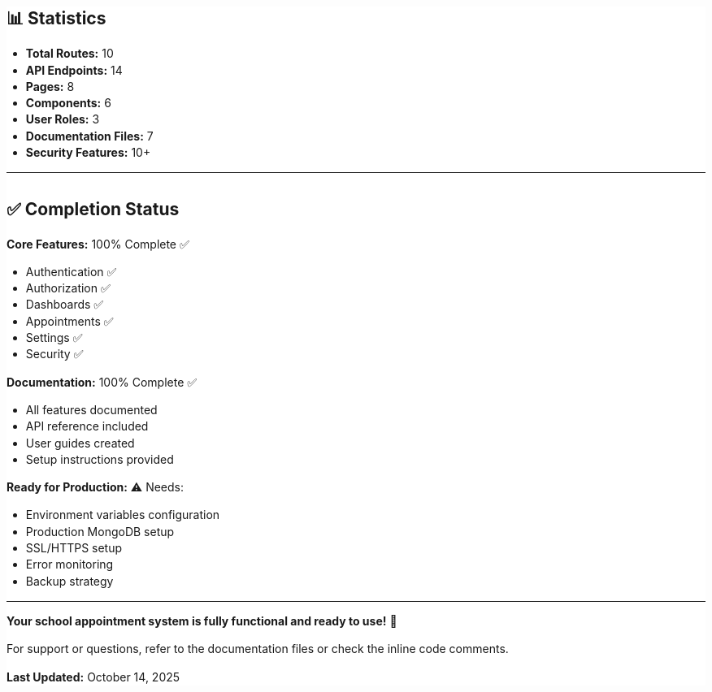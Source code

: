 ## 📊 Statistics

- **Total Routes:** 10
- **API Endpoints:** 14
- **Pages:** 8
- **Components:** 6
- **User Roles:** 3
- **Documentation Files:** 7
- **Security Features:** 10+

---

## ✅ Completion Status

**Core Features:** 100% Complete ✅
- Authentication ✅
- Authorization ✅
- Dashboards ✅
- Appointments ✅
- Settings ✅
- Security ✅

**Documentation:** 100% Complete ✅
- All features documented
- API reference included
- User guides created
- Setup instructions provided

**Ready for Production:** ⚠️ Needs:
- Environment variables configuration
- Production MongoDB setup
- SSL/HTTPS setup
- Error monitoring
- Backup strategy

---

**Your school appointment system is fully functional and ready to use!** 🎉

For support or questions, refer to the documentation files or check the inline code comments.

**Last Updated:** October 14, 2025

